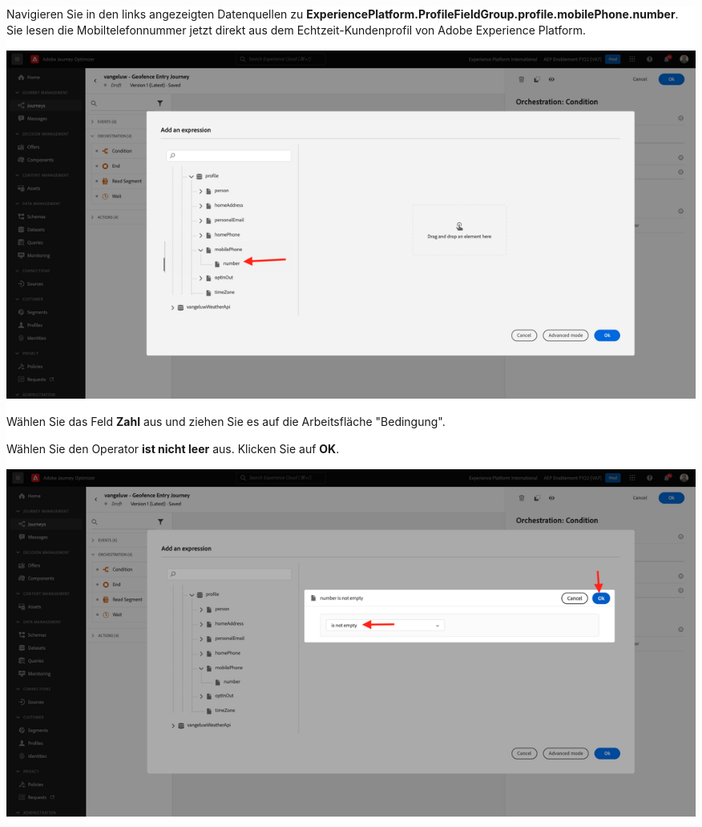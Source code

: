 Navigieren Sie in den links angezeigten Datenquellen zu **ExperiencePlatform.ProfileFieldGroup.profile.mobilePhone.number**. Sie lesen die Mobiltelefonnummer jetzt direkt aus dem Echtzeit-Kundenprofil von Adobe Experience Platform.

![Demo](./images/joa3.png)

Wählen Sie das Feld **Zahl** aus und ziehen Sie es auf die Arbeitsfläche &quot;Bedingung&quot;.

Wählen Sie den Operator **ist nicht leer** aus. Klicken Sie auf **OK**.

![Demo](./images/joa4.png)
